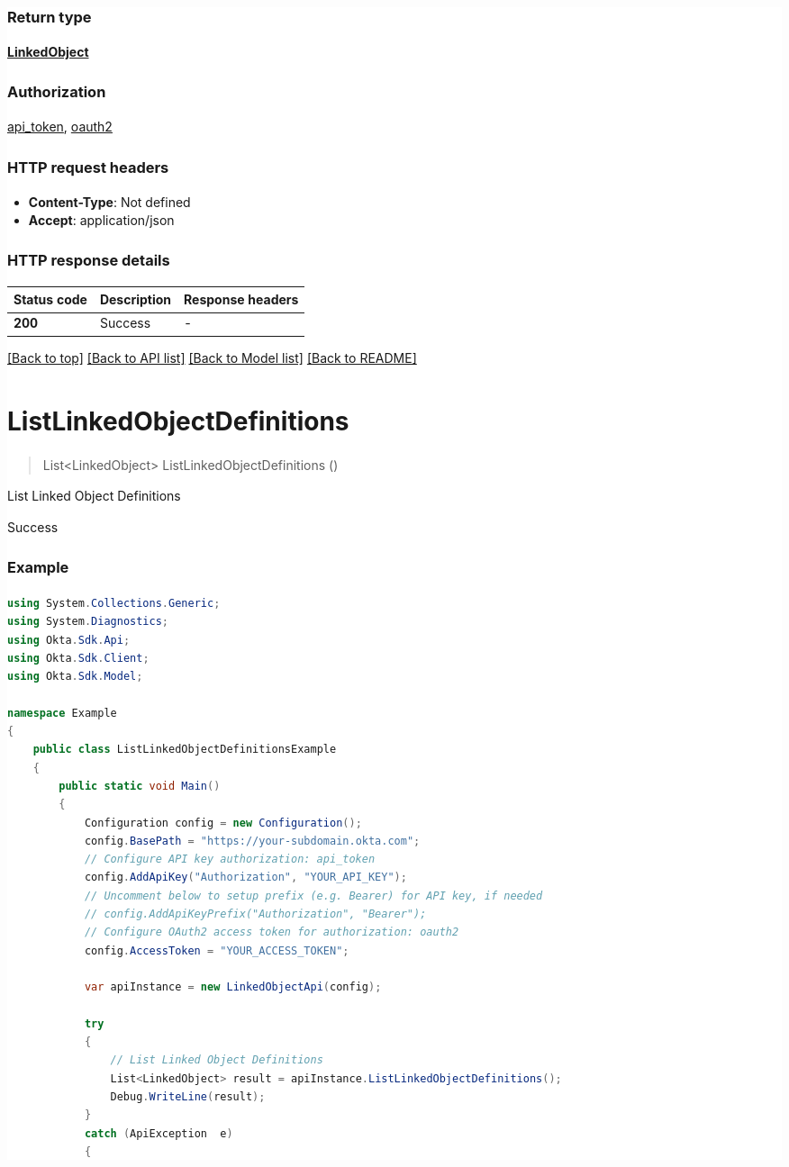 ### Return type

[**LinkedObject**](LinkedObject.md)

### Authorization

[api_token](../README.md#api_token), [oauth2](../README.md#oauth2)

### HTTP request headers

 - **Content-Type**: Not defined
 - **Accept**: application/json


### HTTP response details
| Status code | Description | Response headers |
|-------------|-------------|------------------|
| **200** | Success |  -  |

[[Back to top]](#) [[Back to API list]](../README.md#documentation-for-api-endpoints) [[Back to Model list]](../README.md#documentation-for-models) [[Back to README]](../README.md)

<a name="listlinkedobjectdefinitions"></a>
# **ListLinkedObjectDefinitions**
> List&lt;LinkedObject&gt; ListLinkedObjectDefinitions ()

List Linked Object Definitions

Success

### Example
```csharp
using System.Collections.Generic;
using System.Diagnostics;
using Okta.Sdk.Api;
using Okta.Sdk.Client;
using Okta.Sdk.Model;

namespace Example
{
    public class ListLinkedObjectDefinitionsExample
    {
        public static void Main()
        {
            Configuration config = new Configuration();
            config.BasePath = "https://your-subdomain.okta.com";
            // Configure API key authorization: api_token
            config.AddApiKey("Authorization", "YOUR_API_KEY");
            // Uncomment below to setup prefix (e.g. Bearer) for API key, if needed
            // config.AddApiKeyPrefix("Authorization", "Bearer");
            // Configure OAuth2 access token for authorization: oauth2
            config.AccessToken = "YOUR_ACCESS_TOKEN";

            var apiInstance = new LinkedObjectApi(config);

            try
            {
                // List Linked Object Definitions
                List<LinkedObject> result = apiInstance.ListLinkedObjectDefinitions();
                Debug.WriteLine(result);
            }
            catch (ApiException  e)
            {
```